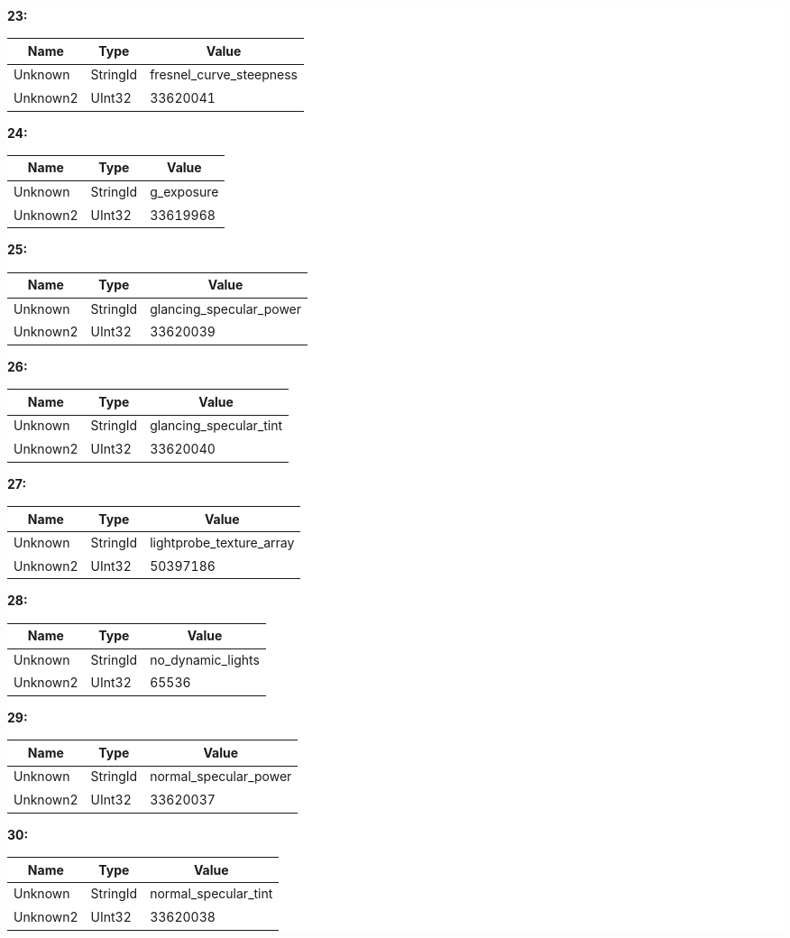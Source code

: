 
**23:**

Name	| Type	| Value
---	|---	|---	|
Unknown	|StringId	|fresnel_curve_steepness
Unknown2	|UInt32	|33620041


**24:**

Name	| Type	| Value
---	|---	|---	|
Unknown	|StringId	|g_exposure
Unknown2	|UInt32	|33619968


**25:**

Name	| Type	| Value
---	|---	|---	|
Unknown	|StringId	|glancing_specular_power
Unknown2	|UInt32	|33620039


**26:**

Name	| Type	| Value
---	|---	|---	|
Unknown	|StringId	|glancing_specular_tint
Unknown2	|UInt32	|33620040


**27:**

Name	| Type	| Value
---	|---	|---	|
Unknown	|StringId	|lightprobe_texture_array
Unknown2	|UInt32	|50397186


**28:**

Name	| Type	| Value
---	|---	|---	|
Unknown	|StringId	|no_dynamic_lights
Unknown2	|UInt32	|65536


**29:**

Name	| Type	| Value
---	|---	|---	|
Unknown	|StringId	|normal_specular_power
Unknown2	|UInt32	|33620037


**30:**

Name	| Type	| Value
---	|---	|---	|
Unknown	|StringId	|normal_specular_tint
Unknown2	|UInt32	|33620038
